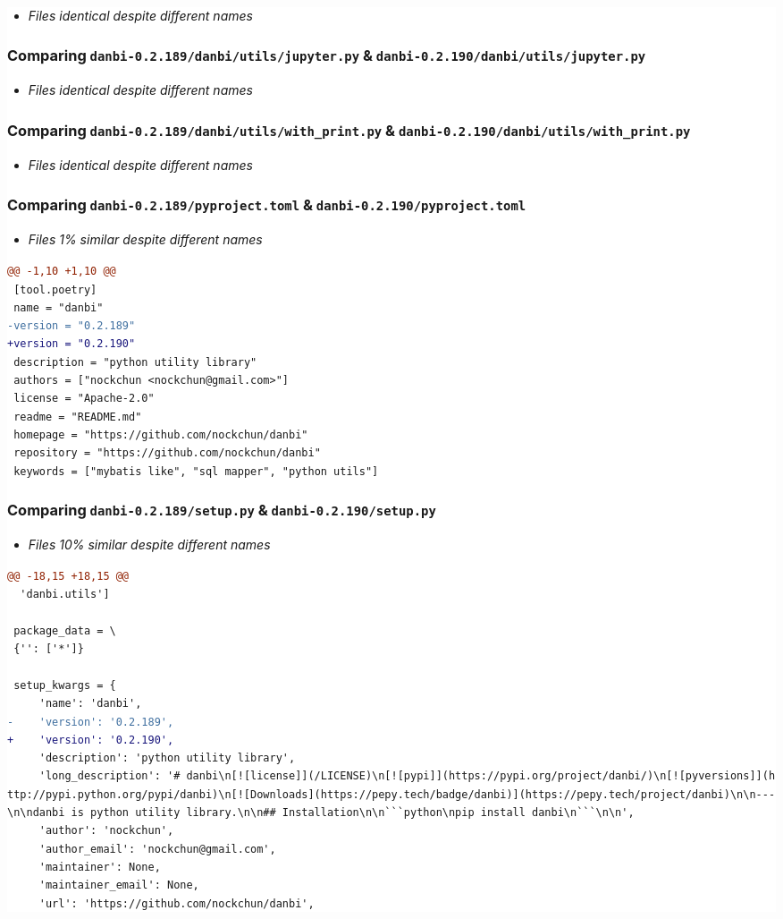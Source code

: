  * *Files identical despite different names*

### Comparing `danbi-0.2.189/danbi/utils/jupyter.py` & `danbi-0.2.190/danbi/utils/jupyter.py`

 * *Files identical despite different names*

### Comparing `danbi-0.2.189/danbi/utils/with_print.py` & `danbi-0.2.190/danbi/utils/with_print.py`

 * *Files identical despite different names*

### Comparing `danbi-0.2.189/pyproject.toml` & `danbi-0.2.190/pyproject.toml`

 * *Files 1% similar despite different names*

```diff
@@ -1,10 +1,10 @@
 [tool.poetry]
 name = "danbi"
-version = "0.2.189"
+version = "0.2.190"
 description = "python utility library"
 authors = ["nockchun <nockchun@gmail.com>"]
 license = "Apache-2.0"
 readme = "README.md"
 homepage = "https://github.com/nockchun/danbi"
 repository = "https://github.com/nockchun/danbi"
 keywords = ["mybatis like", "sql mapper", "python utils"]
```

### Comparing `danbi-0.2.189/setup.py` & `danbi-0.2.190/setup.py`

 * *Files 10% similar despite different names*

```diff
@@ -18,15 +18,15 @@
  'danbi.utils']
 
 package_data = \
 {'': ['*']}
 
 setup_kwargs = {
     'name': 'danbi',
-    'version': '0.2.189',
+    'version': '0.2.190',
     'description': 'python utility library',
     'long_description': '# danbi\n[![license]](/LICENSE)\n[![pypi]](https://pypi.org/project/danbi/)\n[![pyversions]](http://pypi.python.org/pypi/danbi)\n[![Downloads](https://pepy.tech/badge/danbi)](https://pepy.tech/project/danbi)\n\n---\n\ndanbi is python utility library.\n\n## Installation\n\n```python\npip install danbi\n```\n\n',
     'author': 'nockchun',
     'author_email': 'nockchun@gmail.com',
     'maintainer': None,
     'maintainer_email': None,
     'url': 'https://github.com/nockchun/danbi',
```
